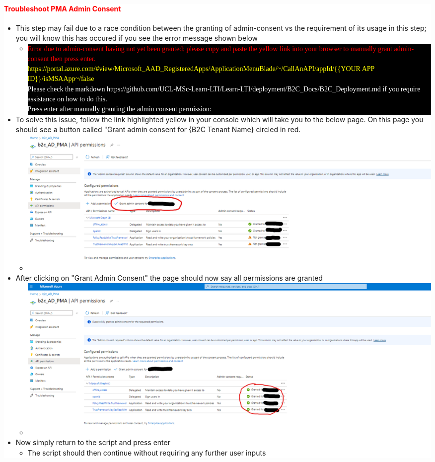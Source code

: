 #### <span style="color:red">Troubleshoot PMA Admin Consent</span>

* This step may fail due to a race condition between the granting of admin-consent vs the requirement of its usage in this step; you will know this has occured if you see the error message shown below
    * <div style="color:white;background-color:black;font-family:'Consolas"><span style="color:red">Error due to admin-consent having not yet been granted; please copy and paste the yellow link into your browser to manually grant admin-consent then press enter.</span><br><span style="color:yellow">https://portal.azure.com/#view/Microsoft_AAD_RegisteredApps/ApplicationMenuBlade/~/CallAnAPI/appId/{{YOUR APP ID}}/isMSAApp~/false</span><br>Please check the markdown https://github.com/UCL-MSc-Learn-LTI/Learn-LTI/deployment/B2C_Docs/B2C_Deployment.md if you require assistance on how to do this.<br>Press enter after manually granting the admin consent permission:</div>
* To solve this issue, follow the link highlighted yellow in your console which will take you to the below page. On this page you should see a button called "Grant admin consent for {B2C Tenant Name} circled in red.
    * ![Application permissions page](Images/Deployment/10tb_ManuallyGrantAdminConsent.png)
* After clicking on "Grant Admin Consent" the page should now say all permissions are granted
    * ![Application permissions page](Images/Deployment/10tc_FullyGranted.png)
* Now simply return to the script and press enter
    * The script should then continue without requiring any further user inputs
